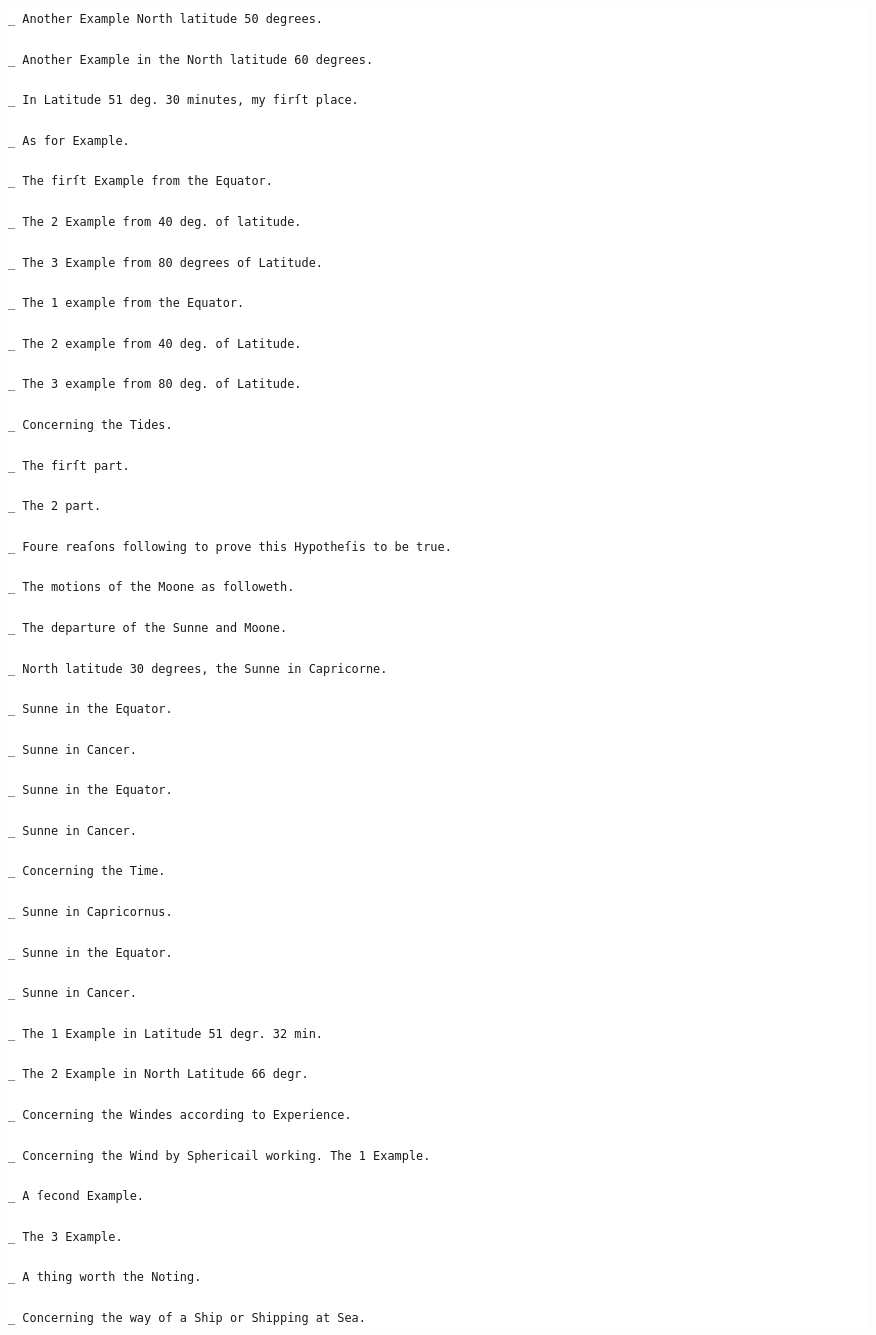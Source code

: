    _ Another Example North latitude 50 degrees.

    _ Another Example in the North latitude 60 degrees.

    _ In Latitude 51 deg. 30 minutes, my firſt place.

    _ As for Example.

    _ The firſt Example from the Equator.

    _ The 2 Example from 40 deg. of latitude.

    _ The 3 Example from 80 degrees of Latitude.

    _ The 1 example from the Equator.

    _ The 2 example from 40 deg. of Latitude.

    _ The 3 example from 80 deg. of Latitude.

    _ Concerning the Tides.

    _ The firſt part.

    _ The 2 part.

    _ Foure reaſons following to prove this Hypotheſis to be true.

    _ The motions of the Moone as followeth.

    _ The departure of the Sunne and Moone.

    _ North latitude 30 degrees, the Sunne in Capricorne.

    _ Sunne in the Equator.

    _ Sunne in Cancer.

    _ Sunne in the Equator.

    _ Sunne in Cancer.

    _ Concerning the Time.

    _ Sunne in Capricornus.

    _ Sunne in the Equator.

    _ Sunne in Cancer.

    _ The 1 Example in Latitude 51 degr. 32 min.

    _ The 2 Example in North Latitude 66 degr.

    _ Concerning the Windes according to Experience.

    _ Concerning the Wind by Sphericail working. The 1 Example.

    _ A ſecond Example.

    _ The 3 Example.

    _ A thing worth the Noting.

    _ Concerning the way of a Ship or Shipping at Sea.
